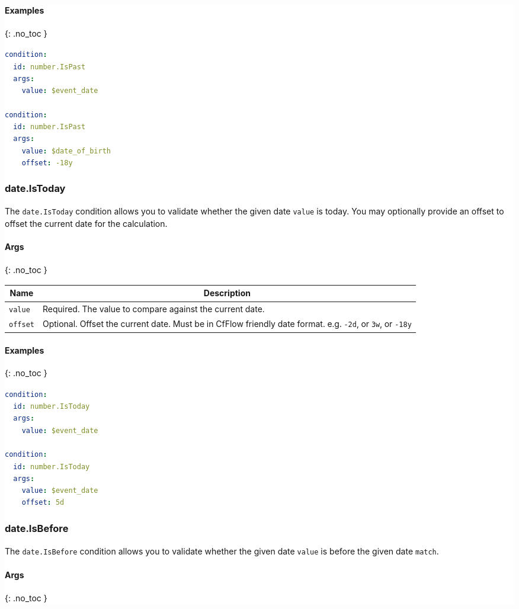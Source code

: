 #### Examples
{: .no_toc }

```yaml
condition:
  id: number.IsPast
  args:
    value: $event_date

condition:
  id: number.IsPast
  args:
    value: $date_of_birth
    offset: -18y
```

### date.IsToday

The `date.IsToday` condition allows you to validate whether the given date `value` is today. You may optionally provide an offset to offset the current date for the calculation.

#### Args
{: .no_toc }

| Name | Description |
|-------|-------|
| `value` | Required. The value to compare against the current date. |
| `offset` | Optional. Offset the current date. Must be in CfFlow friendly date format. e.g. `-2d`, or `3w`, or `-18y` |

#### Examples
{: .no_toc }

```yaml
condition:
  id: number.IsToday
  args:
    value: $event_date

condition:
  id: number.IsToday
  args:
    value: $event_date
    offset: 5d
```

### date.IsBefore

The `date.IsBefore` condition allows you to validate whether the given date `value` is before the given date `match`.

#### Args
{: .no_toc }
